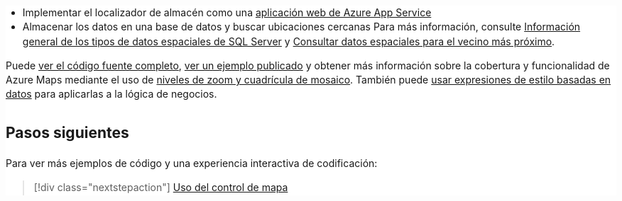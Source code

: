 * Implementar el localizador de almacén como una [aplicación web de Azure App Service](../app-service/quickstart-html.md) 
 * Almacenar los datos en una base de datos y buscar ubicaciones cercanas Para más información, consulte [Información general de los tipos de datos espaciales de SQL Server](/sql/relational-databases/spatial/spatial-data-types-overview?preserve-view=true&view=sql-server-2017) y [Consultar datos espaciales para el vecino más próximo](/sql/relational-databases/spatial/query-spatial-data-for-nearest-neighbor?preserve-view=true&view=sql-server-2017).

Puede [ver el código fuente completo](https://github.com/Azure-Samples/AzureMapsCodeSamples/tree/master/AzureMapsCodeSamples/Tutorials/Simple%20Store%20Locator), [ver un ejemplo publicado](https://azuremapscodesamples.azurewebsites.net/index.html?sample=Simple%20Store%20Locator) y obtener más información sobre la cobertura y funcionalidad de Azure Maps mediante el uso de [niveles de zoom y cuadrícula de mosaico](zoom-levels-and-tile-grid.md). También puede [usar expresiones de estilo basadas en datos](data-driven-style-expressions-web-sdk.md) para aplicarlas a la lógica de negocios.

## <a name="next-steps"></a>Pasos siguientes

Para ver más ejemplos de código y una experiencia interactiva de codificación:

> [!div class="nextstepaction"]
> [Uso del control de mapa](how-to-use-map-control.md)